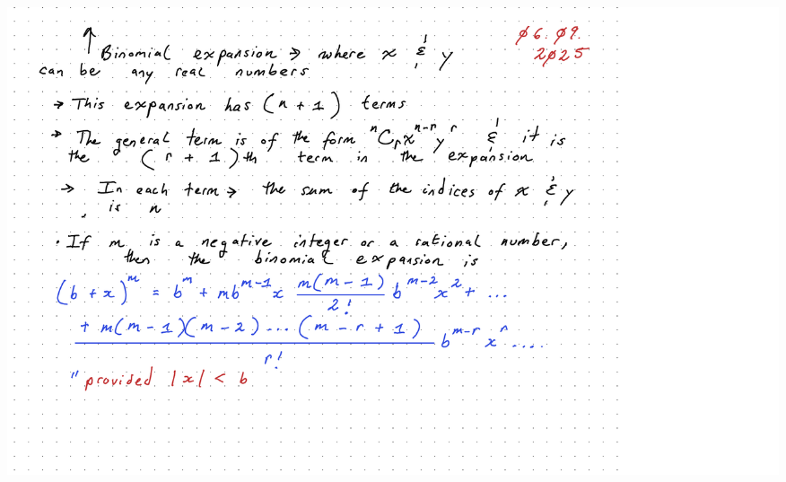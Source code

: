   <img src="https://github.com/stan-alam/science/blob/develop/mathematics/theCalculus/introCalc/images/01/IntroDiffCalc01%20-%20page%2077.png" width="80%" height="80%">
</a>

<a>